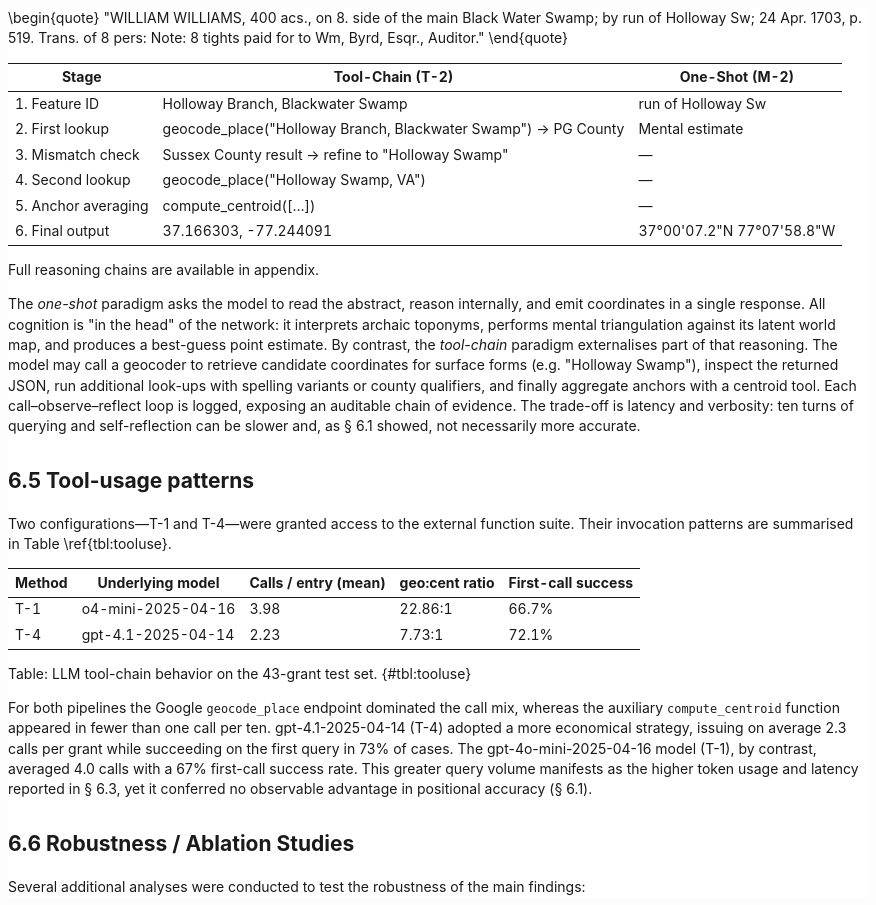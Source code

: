\begin{quote}
"WILLIAM WILLIAMS, 400 acs., on 8. side of the main Black Water Swamp; by run of Holloway Sw; 24 Apr. 1703, p. 519. Trans. of 8 pers: Note: 8 tights paid for to Wm, Byrd, Esqr., Auditor."
\end{quote}

| Stage               | Tool-Chain (T-2)                                    | One-Shot (M-2)              |
|---------------------|-----------------------------------------------------|-----------------------------|
| 1. Feature ID       | Holloway Branch, Blackwater Swamp                   | run of Holloway Sw         |
| 2. First lookup     | geocode_place("Holloway Branch, Blackwater Swamp") → PG County | Mental estimate            |
| 3. Mismatch check   | Sussex County result → refine to "Holloway Swamp"   | —                           |
| 4. Second lookup    | geocode_place("Holloway Swamp, VA")               | —                           |
| 5. Anchor averaging | compute_centroid([…])                               | —                           |
| 6. Final output     | 37.166303, -77.244091                               | 37°00'07.2"N 77°07'58.8"W   |

Full reasoning chains are available in appendix.

The *one-shot* paradigm asks the model to read the abstract, reason internally, and emit coordinates in a single response.  All cognition is "in the head" of the network: it interprets archaic toponyms, performs mental triangulation against its latent world map, and produces a best-guess point estimate.  By contrast, the *tool-chain* paradigm externalises part of that reasoning.  The model may call a geocoder to retrieve candidate coordinates for surface forms (e.g. "Holloway Swamp"), inspect the returned JSON, run additional look-ups with spelling variants or county qualifiers, and finally aggregate anchors with a centroid tool.  Each call–observe–reflect loop is logged, exposing an auditable chain of evidence.  The trade-off is latency and verbosity: ten turns of querying and self-reflection can be slower and, as § 6.1 showed, not necessarily more accurate.

## 6.5 Tool-usage patterns

Two configurations—T-1 and T-4—were granted access to the external function suite.  Their invocation patterns are summarised in Table \ref{tbl:tooluse}.

| Method | Underlying model | Calls / entry (mean) | geo:cent ratio | First-call success |
|---|-------|---|---|---|
| T-1 | o4-mini-2025-04-16 | 3.98 | 22.86:1 | 66.7% |
| T-4 | gpt-4.1-2025-04-14 | 2.23 | 7.73:1 | 72.1% |

Table: LLM tool-chain behavior on the 43-grant test set. {#tbl:tooluse}

For both pipelines the Google `geocode_place` endpoint dominated the call mix, whereas the auxiliary `compute_centroid` function appeared in fewer than one call per ten.  gpt-4.1-2025-04-14 (T-4) adopted a more economical strategy, issuing on average 2.3 calls per grant while succeeding on the first query in 73% of cases.  The gpt-4o-mini-2025-04-16 model (T-1), by contrast, averaged 4.0 calls with a 67% first-call success rate.  This greater query volume manifests as the higher token usage and latency reported in § 6.3, yet it conferred no observable advantage in positional accuracy (§ 6.1).

## 6.6 Robustness / Ablation Studies

Several additional analyses were conducted to test the robustness of the main findings:
